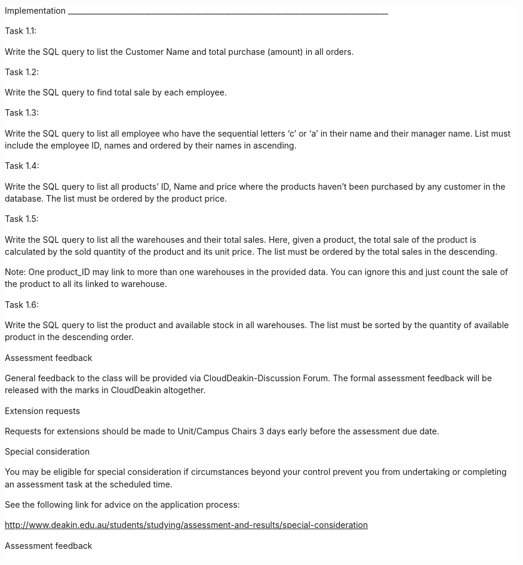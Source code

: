 Implementation ____________________________________________________________________________________

Task 1.1:

Write the SQL query to list the Customer Name and total purchase (amount) in all orders.

Task 1.2:

Write the SQL query to find total sale by each employee.

Task 1.3:

Write the SQL query to list all employee who have the sequential letters ‘c’ or ‘a’ in their name and their manager name. List must include the employee ID, names and ordered by their names in ascending.

Task 1.4:

Write the SQL query to list all products’ ID, Name and price where the products haven’t been purchased by any customer in the database. The list must be ordered by the product price.

Task 1.5:

Write the SQL query to list all the warehouses and their total sales. Here, given a product, the total sale of the product is calculated by the sold quantity of the product and its unit price. The list must be ordered by the total sales in the descending.

Note: One product_ID may link to more than one warehouses in the provided data. You can ignore this and just count the sale of the product to all its linked to warehouse.

Task 1.6:

Write the SQL query to list the product and available stock in all warehouses. The list must be sorted by the quantity of available product in the descending order.

</div>
</div>
</div>
<div class="page" title="Page 5">
<div class="layoutArea">
<div class="column">
Assessment feedback

General feedback to the class will be provided via CloudDeakin-Discussion Forum. The formal assessment feedback will be released with the marks in CloudDeakin altogether.

Extension requests

Requests for extensions should be made to Unit/Campus Chairs 3 days early before the assessment due date.

Special consideration

You may be eligible for special consideration if circumstances beyond your control prevent you from undertaking or completing an assessment task at the scheduled time.

See the following link for advice on the application process:

http://www.deakin.edu.au/students/studying/assessment-and-results/special-consideration

Assessment feedback
